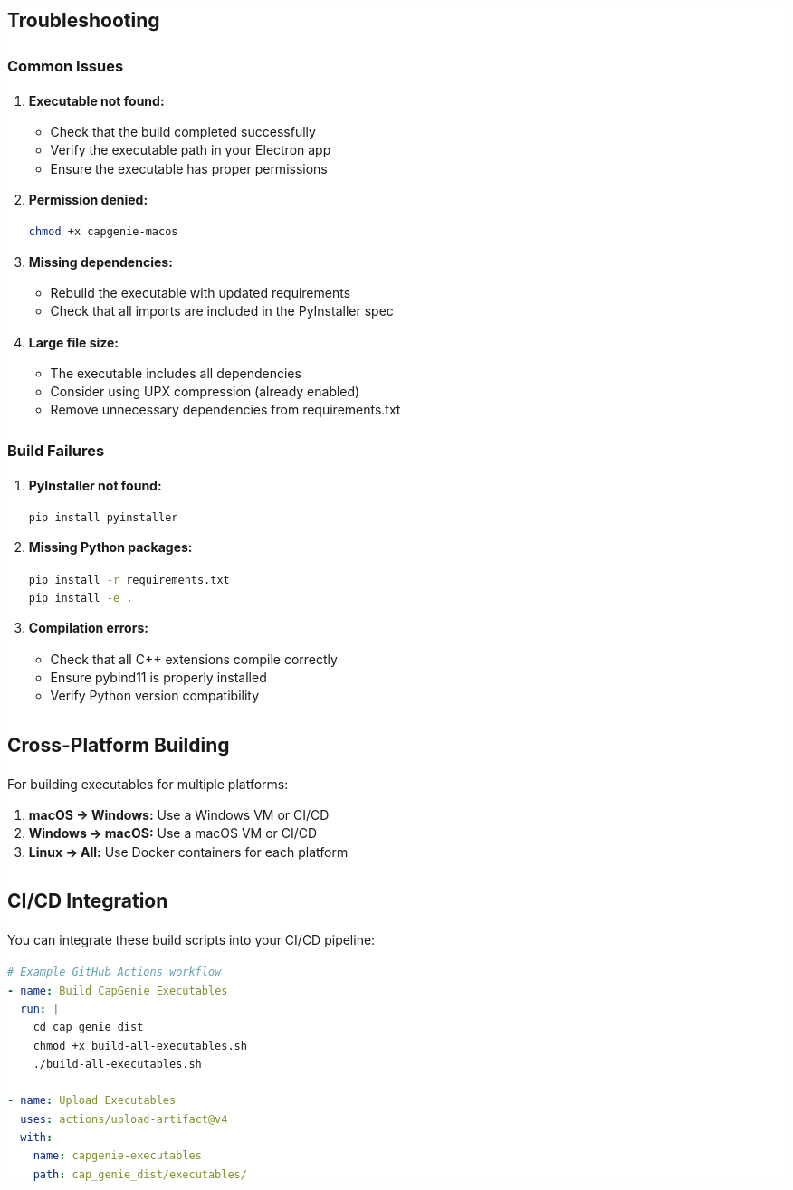 ## Troubleshooting

### Common Issues

1. **Executable not found:**
   - Check that the build completed successfully
   - Verify the executable path in your Electron app
   - Ensure the executable has proper permissions

2. **Permission denied:**
   ```bash
   chmod +x capgenie-macos
   ```

3. **Missing dependencies:**
   - Rebuild the executable with updated requirements
   - Check that all imports are included in the PyInstaller spec

4. **Large file size:**
   - The executable includes all dependencies
   - Consider using UPX compression (already enabled)
   - Remove unnecessary dependencies from requirements.txt

### Build Failures

1. **PyInstaller not found:**
   ```bash
   pip install pyinstaller
   ```

2. **Missing Python packages:**
   ```bash
   pip install -r requirements.txt
   pip install -e .
   ```

3. **Compilation errors:**
   - Check that all C++ extensions compile correctly
   - Ensure pybind11 is properly installed
   - Verify Python version compatibility

## Cross-Platform Building

For building executables for multiple platforms:

1. **macOS → Windows:** Use a Windows VM or CI/CD
2. **Windows → macOS:** Use a macOS VM or CI/CD
3. **Linux → All:** Use Docker containers for each platform

## CI/CD Integration

You can integrate these build scripts into your CI/CD pipeline:

```yaml
# Example GitHub Actions workflow
- name: Build CapGenie Executables
  run: |
    cd cap_genie_dist
    chmod +x build-all-executables.sh
    ./build-all-executables.sh

- name: Upload Executables
  uses: actions/upload-artifact@v4
  with:
    name: capgenie-executables
    path: cap_genie_dist/executables/
```

